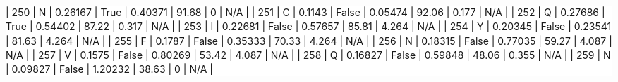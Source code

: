 |   250 | N    |         0.26167 | True      |                          0.40371 |                 91.68 |         0     | N/A                         |
|   251 | C    |         0.1143  | False     |                          0.05474 |                 92.06 |         0.177 | N/A                         |
|   252 | Q    |         0.27686 | True      |                          0.54402 |                 87.22 |         0.317 | N/A                         |
|   253 | I    |         0.22681 | False     |                          0.57657 |                 85.81 |         4.264 | N/A                         |
|   254 | Y    |         0.20345 | False     |                          0.23541 |                 81.63 |         4.264 | N/A                         |
|   255 | F    |         0.1787  | False     |                          0.35333 |                 70.33 |         4.264 | N/A                         |
|   256 | N    |         0.18315 | False     |                          0.77035 |                 59.27 |         4.087 | N/A                         |
|   257 | V    |         0.1575  | False     |                          0.80269 |                 53.42 |         4.087 | N/A                         |
|   258 | Q    |         0.16827 | False     |                          0.59848 |                 48.06 |         0.355 | N/A                         |
|   259 | N    |         0.09827 | False     |                          1.20232 |                 38.63 |         0     | N/A                         |

